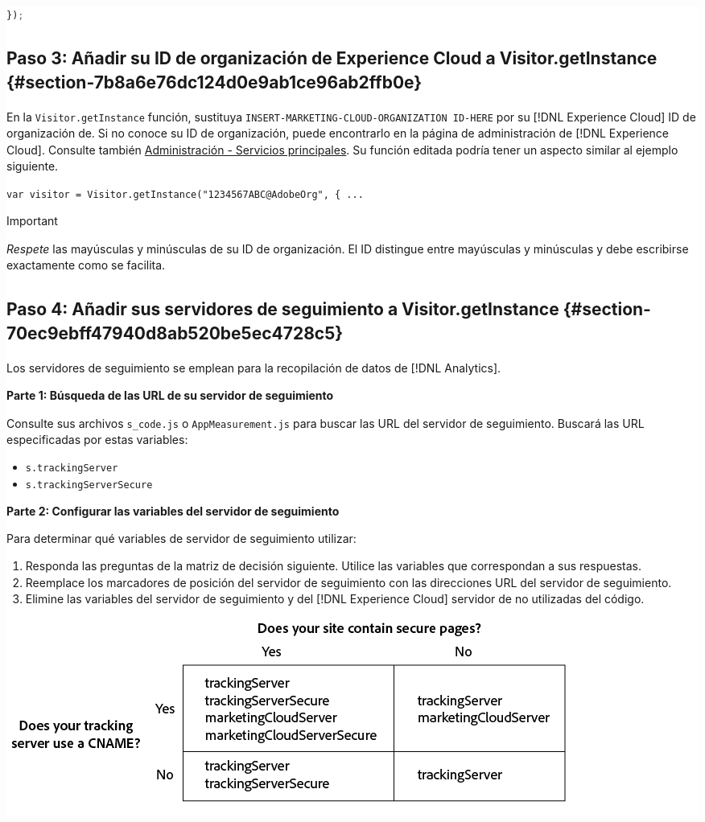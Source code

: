 ```js
}); 
```

## Paso 3: Añadir su ID de organización de Experience Cloud a Visitor.getInstance {#section-7b8a6e76dc124d0e9ab1ce96ab2ffb0e}

En la `Visitor.getInstance` función, sustituya `INSERT-MARKETING-CLOUD-ORGANIZATION ID-HERE` por su [!DNL Experience Cloud] ID de organización de. Si no conoce su ID de organización, puede encontrarlo en la página de administración de [!DNL Experience Cloud]. Consulte también [Administración - Servicios principales](https://docs.adobe.com/content/help/es-ES/core-services/interface/manage-users-and-products/admin-getting-started.html). Su función editada podría tener un aspecto similar al ejemplo siguiente.

`var visitor = Visitor.getInstance("1234567ABC@AdobeOrg", { ...`

>[!IMPORTANT]
>
>*Respete* las mayúsculas y minúsculas de su ID de organización. El ID distingue entre mayúsculas y minúsculas y debe escribirse exactamente como se facilita.

## Paso 4: Añadir sus servidores de seguimiento a Visitor.getInstance {#section-70ec9ebff47940d8ab520be5ec4728c5}

Los servidores de seguimiento se emplean para la recopilación de datos de [!DNL Analytics].

**Parte 1: Búsqueda de las URL de su servidor de seguimiento**

Consulte sus archivos `s_code.js` o `AppMeasurement.js` para buscar las URL del servidor de seguimiento. Buscará las URL especificadas por estas variables:

* `s.trackingServer`
* `s.trackingServerSecure`

**Parte 2: Configurar las variables del servidor de seguimiento**

Para determinar qué variables de servidor de seguimiento utilizar:

1. Responda las preguntas de la matriz de decisión siguiente. Utilice las variables que correspondan a sus respuestas.
1. Reemplace los marcadores de posición del servidor de seguimiento con las direcciones URL del servidor de seguimiento.
1. Elimine las variables del servidor de seguimiento y del [!DNL Experience Cloud] servidor de no utilizadas del código.

![](assets/tracking-server-matrix.png)
